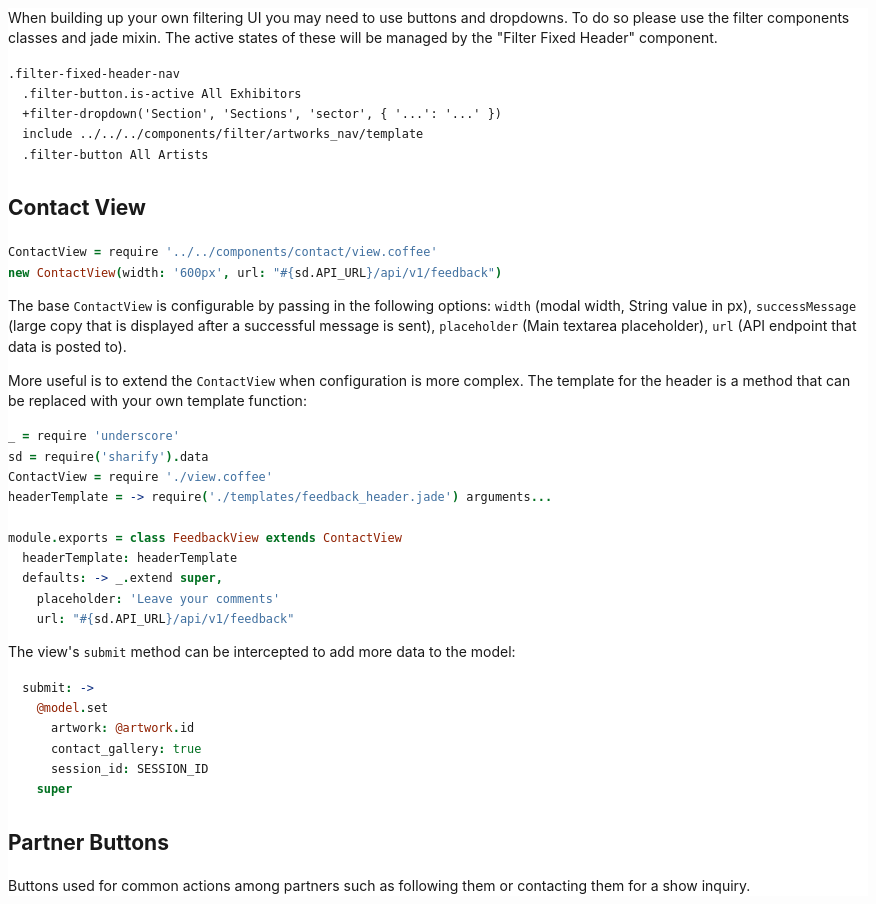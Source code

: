 When building up your own filtering UI you may need to use buttons and dropdowns. To do so please use the filter components classes and jade mixin. The active states of these will be managed by the "Filter Fixed Header" component.

````jade
.filter-fixed-header-nav
  .filter-button.is-active All Exhibitors
  +filter-dropdown('Section', 'Sections', 'sector', { '...': '...' })
  include ../../../components/filter/artworks_nav/template
  .filter-button All Artists
````

## Contact View

```coffeescript
ContactView = require '../../components/contact/view.coffee'
new ContactView(width: '600px', url: "#{sd.API_URL}/api/v1/feedback")
```
The base `ContactView` is configurable by passing in the following options: `width` (modal width, String value in px), `successMessage` (large copy that is displayed after a successful message is sent), `placeholder` (Main textarea placeholder), `url` (API endpoint that data is posted to).

More useful is to extend the `ContactView` when configuration is more complex. The template for the header is a method that can be replaced with your own template function:

```coffeescript
_ = require 'underscore'
sd = require('sharify').data
ContactView = require './view.coffee'
headerTemplate = -> require('./templates/feedback_header.jade') arguments...

module.exports = class FeedbackView extends ContactView
  headerTemplate: headerTemplate
  defaults: -> _.extend super,
    placeholder: 'Leave your comments'
    url: "#{sd.API_URL}/api/v1/feedback"
```

The view's `submit` method can be intercepted to add more data to the model:

```coffeescript
  submit: ->
    @model.set
      artwork: @artwork.id
      contact_gallery: true
      session_id: SESSION_ID
    super

```

## Partner Buttons

Buttons used for common actions among partners such as following them or contacting them for a show inquiry.
